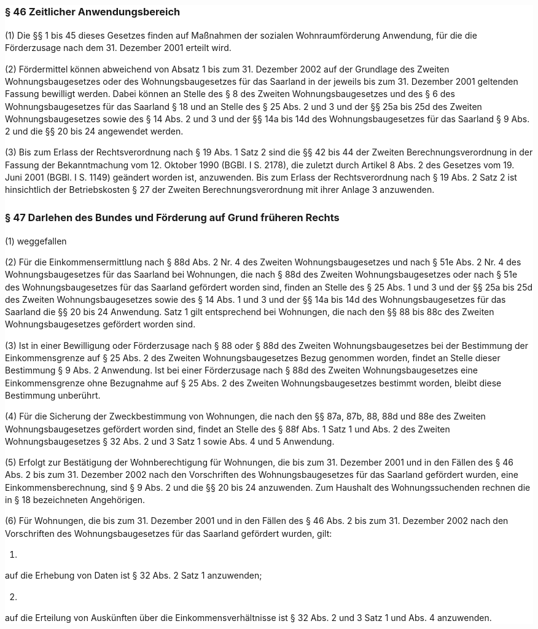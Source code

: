 ### § 46 Zeitlicher Anwendungsbereich

(1) Die §§ 1 bis 45 dieses Gesetzes finden auf Maßnahmen der sozialen Wohnraumförderung Anwendung, für die die Förderzusage nach dem 31. Dezember 2001 erteilt wird.

(2) Fördermittel können abweichend von Absatz 1 bis zum 31. Dezember 2002 auf der Grundlage des Zweiten Wohnungsbaugesetzes oder des Wohnungsbaugesetzes für das Saarland in der jeweils bis zum 31. Dezember 2001 geltenden Fassung bewilligt werden. Dabei können an Stelle des § 8 des Zweiten Wohnungsbaugesetzes und des § 6 des Wohnungsbaugesetzes für das Saarland § 18 und an Stelle des § 25 Abs. 2 und 3 und der §§ 25a bis 25d des Zweiten Wohnungsbaugesetzes sowie des § 14 Abs. 2 und 3 und der §§ 14a bis 14d des Wohnungsbaugesetzes für das Saarland § 9 Abs. 2 und die §§ 20 bis 24 angewendet werden.

(3) Bis zum Erlass der Rechtsverordnung nach § 19 Abs. 1 Satz 2 sind die §§ 42 bis 44 der Zweiten Berechnungsverordnung in der Fassung der Bekanntmachung vom 12. Oktober 1990 (BGBl. I S. 2178), die zuletzt durch Artikel 8 Abs. 2 des Gesetzes vom 19. Juni 2001 (BGBl. I S. 1149) geändert worden ist, anzuwenden. Bis zum Erlass der Rechtsverordnung nach § 19 Abs. 2 Satz 2 ist hinsichtlich der Betriebskosten § 27 der Zweiten Berechnungsverordnung mit ihrer Anlage 3 anzuwenden.

### § 47 Darlehen des Bundes und Förderung auf Grund früheren Rechts

(1) weggefallen

(2) Für die Einkommensermittlung nach § 88d Abs. 2 Nr. 4 des Zweiten Wohnungsbaugesetzes und nach § 51e Abs. 2 Nr. 4 des Wohnungsbaugesetzes für das Saarland bei Wohnungen, die nach § 88d des Zweiten Wohnungsbaugesetzes oder nach § 51e des Wohnungsbaugesetzes für das Saarland gefördert worden sind, finden an Stelle des § 25 Abs. 1 und 3 und der §§ 25a bis 25d des Zweiten Wohnungsbaugesetzes sowie des § 14 Abs. 1 und 3 und der §§ 14a bis 14d des Wohnungsbaugesetzes für das Saarland die §§ 20 bis 24 Anwendung. Satz 1 gilt entsprechend bei Wohnungen, die nach den §§ 88 bis 88c des Zweiten Wohnungsbaugesetzes gefördert worden sind.

(3) Ist in einer Bewilligung oder Förderzusage nach § 88 oder § 88d des Zweiten Wohnungsbaugesetzes bei der Bestimmung der Einkommensgrenze auf § 25 Abs. 2 des Zweiten Wohnungsbaugesetzes Bezug genommen worden, findet an Stelle dieser Bestimmung § 9 Abs. 2 Anwendung. Ist bei einer Förderzusage nach § 88d des Zweiten Wohnungsbaugesetzes eine Einkommensgrenze ohne Bezugnahme auf § 25 Abs. 2 des Zweiten Wohnungsbaugesetzes bestimmt worden, bleibt diese Bestimmung unberührt.

(4) Für die Sicherung der Zweckbestimmung von Wohnungen, die nach den §§ 87a, 87b, 88, 88d und 88e des Zweiten Wohnungsbaugesetzes gefördert worden sind, findet an Stelle des § 88f Abs. 1 Satz 1 und Abs. 2 des Zweiten Wohnungsbaugesetzes § 32 Abs. 2 und 3 Satz 1 sowie Abs. 4 und 5 Anwendung.

(5) Erfolgt zur Bestätigung der Wohnberechtigung für Wohnungen, die bis zum 31. Dezember 2001 und in den Fällen des § 46 Abs. 2 bis zum 31. Dezember 2002 nach den Vorschriften des Wohnungsbaugesetzes für das Saarland gefördert wurden, eine Einkommensberechnung, sind § 9 Abs. 2 und die §§ 20 bis 24 anzuwenden. Zum Haushalt des Wohnungssuchenden rechnen die in § 18 bezeichneten Angehörigen.

(6) Für Wohnungen, die bis zum 31. Dezember 2001 und in den Fällen des § 46 Abs. 2 bis zum 31. Dezember 2002 nach den Vorschriften des Wohnungsbaugesetzes für das Saarland gefördert wurden, gilt:

1.  
auf die Erhebung von Daten ist § 32 Abs. 2 Satz 1 anzuwenden;

2.  
auf die Erteilung von Auskünften über die Einkommensverhältnisse ist § 32 Abs. 2 und 3 Satz 1 und Abs. 4 anzuwenden.
